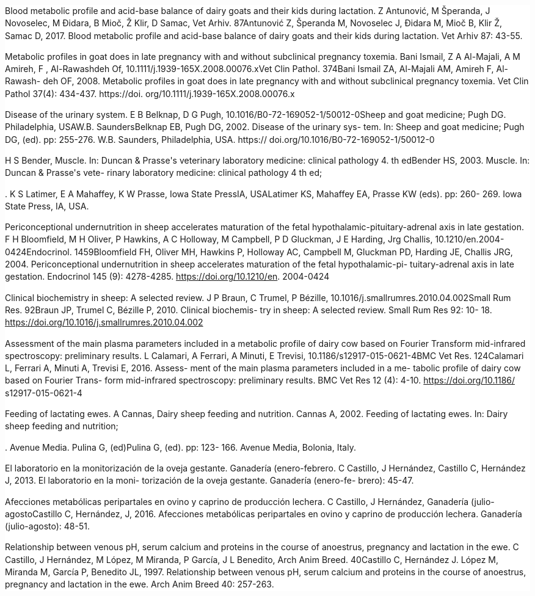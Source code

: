 Blood metabolic profile and acid-base balance of dairy goats and their kids during lactation. Z Antunović, M Šperanda, J Novoselec, M Đidara, B Mioč, Ž Klir, D Samac, Vet Arhiv. 87Antunović Z, Šperanda M, Novoselec J, Đidara M, Mioč B, Klir Ž, Samac D, 2017. Blood metabolic profile and acid-base balance of dairy goats and their kids during lactation. Vet Arhiv 87: 43-55.

Metabolic profiles in goat does in late pregnancy with and without subclinical pregnancy toxemia. Bani Ismail, Z A Al-Majali, A M Amireh, F , Al-Rawashdeh Of, 10.1111/j.1939-165X.2008.00076.xVet Clin Pathol. 374Bani Ismail ZA, Al-Majali AM, Amireh F, Al-Rawash- deh OF, 2008. Metabolic profiles in goat does in late pregnancy with and without subclinical pregnancy toxemia. Vet Clin Pathol 37(4): 434-437. https://doi. org/10.1111/j.1939-165X.2008.00076.x

Disease of the urinary system. E B Belknap, D G Pugh, 10.1016/B0-72-169052-1/50012-0Sheep and goat medicine; Pugh DG. Philadelphia, USAW.B. SaundersBelknap EB, Pugh DG, 2002. Disease of the urinary sys- tem. In: Sheep and goat medicine; Pugh DG, (ed). pp: 255-276. W.B. Saunders, Philadelphia, USA. https:// doi.org/10.1016/B0-72-169052-1/50012-0

H S Bender, Muscle. In: Duncan & Prasse's veterinary laboratory medicine: clinical pathology 4. th edBender HS, 2003. Muscle. In: Duncan & Prasse's vete- rinary laboratory medicine: clinical pathology 4 th ed;

. K S Latimer, E A Mahaffey, K W Prasse, Iowa State PressIA, USALatimer KS, Mahaffey EA, Prasse KW (eds). pp: 260- 269. Iowa State Press, IA, USA.

Periconceptional undernutrition in sheep accelerates maturation of the fetal hypothalamic-pituitary-adrenal axis in late gestation. F H Bloomfield, M H Oliver, P Hawkins, A C Holloway, M Campbell, P D Gluckman, J E Harding, Jrg Challis, 10.1210/en.2004-0424Endocrinol. 1459Bloomfield FH, Oliver MH, Hawkins P, Holloway AC, Campbell M, Gluckman PD, Harding JE, Challis JRG, 2004. Periconceptional undernutrition in sheep accelerates maturation of the fetal hypothalamic-pi- tuitary-adrenal axis in late gestation. Endocrinol 145 (9): 4278-4285. https://doi.org/10.1210/en. 2004-0424

Clinical biochemistry in sheep: A selected review. J P Braun, C Trumel, P Bézille, 10.1016/j.smallrumres.2010.04.002Small Rum Res. 92Braun JP, Trumel C, Bézille P, 2010. Clinical biochemis- try in sheep: A selected review. Small Rum Res 92: 10- 18. https://doi.org/10.1016/j.smallrumres.2010.04.002

Assessment of the main plasma parameters included in a metabolic profile of dairy cow based on Fourier Transform mid-infrared spectroscopy: preliminary results. L Calamari, A Ferrari, A Minuti, E Trevisi, 10.1186/s12917-015-0621-4BMC Vet Res. 124Calamari L, Ferrari A, Minuti A, Trevisi E, 2016. Assess- ment of the main plasma parameters included in a me- tabolic profile of dairy cow based on Fourier Trans- form mid-infrared spectroscopy: preliminary results. BMC Vet Res 12 (4): 4-10. https://doi.org/10.1186/ s12917-015-0621-4

Feeding of lactating ewes. A Cannas, Dairy sheep feeding and nutrition. Cannas A, 2002. Feeding of lactating ewes. In: Dairy sheep feeding and nutrition;

. Avenue Media. Pulina G, (ed)Pulina G, (ed). pp: 123- 166. Avenue Media, Bolonia, Italy.

El laboratorio en la monitorización de la oveja gestante. Ganadería (enero-febrero. C Castillo, J Hernández, Castillo C, Hernández J, 2013. El laboratorio en la moni- torización de la oveja gestante. Ganadería (enero-fe- brero): 45-47.

Afecciones metabólicas peripartales en ovino y caprino de producción lechera. C Castillo, J Hernández, Ganadería (julio-agostoCastillo C, Hernández, J, 2016. Afecciones metabólicas peripartales en ovino y caprino de producción lechera. Ganadería (julio-agosto): 48-51.

Relationship between venous pH, serum calcium and proteins in the course of anoestrus, pregnancy and lactation in the ewe. C Castillo, J Hernández, M López, M Miranda, P García, J L Benedito, Arch Anim Breed. 40Castillo C, Hernández J. López M, Miranda M, García P, Benedito JL, 1997. Relationship between venous pH, serum calcium and proteins in the course of anoestrus, pregnancy and lactation in the ewe. Arch Anim Breed 40: 257-263.
